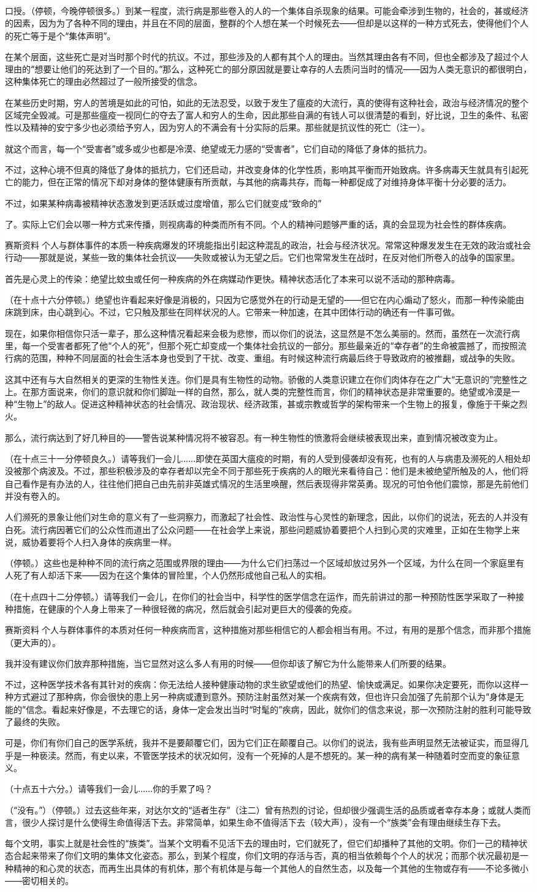 口授。（停顿，今晚停顿很多。）到某一程度，流行病是那些卷入的人的一个集体自杀现象的结果。可能会牵涉到生物的，社会的，甚或经济的因素，因为为了各种不同的理由，并且在不同的层面，整群的个人想在某一个时候死去——但却是以这样的一种方式死去，使得他们个人的死亡等于是个“集体声明”。

在某个层面，这些死亡是对当时那个时代的抗议。不过，那些涉及的人都有其个人的理由。当然其理由各有不同，但也全都涉及了超过个人理由的“想要让他们的死达到了一个目的。”那么，这种死亡的部分原因就是要让幸存的人去质问当时的情况——因为人类无意识的都很明白，这种集体死亡的理由必然超过了一般所接受的信念。

在某些历史时期，穷人的苦境是如此的可怕，如此的无法忍受，以致于发生了瘟疫的大流行，真的使得有这种社会，政治与经济情况的整个区域完全毁减。可是那些瘟疫一视同仁的夺去了富人和穷人的生命，因此那些自满的有钱人可以很清楚的看到，好比说，卫生的条件、私密性以及精神的安宁多少也必须给予穷人，因为穷人的不满会有十分实际的后果。那些就是抗议性的死亡（注一）。

就这个而言，每一个“受害者”或多或少也都是冷漠、绝望或无力感的“受害者”，它们自动的降低了身体的抵抗力。

不过，这种心境不但真的降低了身体的抵抗力，它们还启动，并改变身体的化学性质，影响其平衡而开始致病。许多病毒天生就具有引起死亡的能力，但在正常的情况下却对身体的整体健康有所贡献，与其他的病毒共存，而每一种都促成了对维持身体平衡十分必要的活力。

不过，如果某种病毒被精神状态激发到更活跃或过度增值，那么它们就变成“致命的”

了。实际上它们会以哪一种方式来传播，则视病毒的种类而所有不同。个人的精神问题够严重的话，真的会显现为社会性的群体疾病。

赛斯资料 个人与群体事件的本质一种疾病爆发的环境能指出引起这种混乱的政治，社会与经济状况。常常这种爆发发生在无效的政治或社会行动——那就是说，某些一致的集体社会抗议——失败或被认为无望之后。它们也常常发生在战时，在反对他们所卷入的战争的国家里。

首先是心灵上的传染：绝望比蚊虫或任何一种疾病的外在病媒动作更快。精神状态活化了本来可以说不活动的那种病毒。

（在十点十六分停顿。）绝望也许看起来好像是消极的，只因为它感觉外在的行动是无望的——但它在内心煽动了怒火，而那一种传染能由床跳到床，由心跳到心。不过，它只触及那些在同样状况的人。它带来一种加速，在其中团体行动的确还有一件事可做。

现在，如果你相信你只活一辈子，那么这种情况看起来会极为悲惨，而以你们的说法，这显然是不怎么美丽的。然而，虽然在一次流行病里，每一个受害者都死了他“个人的死”，但那个死亡却变成一个集体社会抗议的一部分。那些最亲近的“幸存者”的生命被震撼了，而按照流行病的范围，种种不同层面的社会生活本身也受到了干扰、改变、重组。有时候这种流行病最后终于导致政府的被推翻，或战争的失败。

这其中还有与大自然相关的更深的生物性关连。你们是具有生物性的动物。骄傲的人类意识建立在你们肉体存在之广大“无意识的”完整性之上。在那方面说来，你们的意识就和你们脚趾一样的自然，那么，就人类的完整性而言，你们的精神状态是非常重要的。绝望或冷漠是一种“生物上”的敌人。促进这种精神状态的社会情况、政治现状、经济政策，甚或宗教或哲学的架构带来一个生物上的报复，像施于干柴之烈火。

那么，流行病达到了好几种目的——警告说某种情况将不被容忍。有一种生物性的愤激将会继续被表现出来，直到情况被改变为止。

（在十点三十一分停顿良久。）请等我们一会儿……即使在英国大瘟疫的时期，有的人受到侵袭却没有死，也有的人与病患及濒死的人相处却没被那个病波及。不过，那些积极涉及的幸存者却以完全不同于那些死于疾病的人的眼光来看待自己：他们是未被绝望所触及的人，他们将自己看作是有办法的人，往往他们把自己由先前非英雄式情况的生活里唤醒，然后表现得非常英勇。现况的可怕令他们震惊，那是先前他们并没有卷入的。

人们濒死的景象让他们对生命的意义有了一些洞察力，而激起了社会性、政治性与心灵性的新理念，因此，以你们的说法，死去的人并没有白死。流行病因著它们的公众性而道出了公众问题——在社会学上来说，那些问题威协着要把个人扫到心灵的灾难里，正如在生物学上来说，威协着要将个人扫入身体的疾病里一样。

（停顿。）这些也是种种不同的流行病之范围或界限的理由——为什么它们扫荡过一个区域却放过另外一个区域，为什么在同一个家庭里有人死了有人却活下来——因为在这个集体的冒险里，个人仍然形成他自己私人的实相。

（在十点四十二分停顿。）请等我们一会儿，在你们的社会当中，科学性的医学信念在运作，而先前讲过的那一种预防性医学采取了一种接种措施，在健康的个人身上带来了一种很轻微的病况，然后就会引起对更巨大的侵袭的免疫。

赛斯资料 个人与群体事件的本质对任何一种疾病而言，这种措施对那些相信它的人都会相当有用。不过，有用的是那个信念，而非那个措施（更大声的）。

我并没有建议你们放弃那种措施，当它显然对这么多人有用的时候——但你却该了解它为什么能带来人们所要的结果。

不过，这种医学技术各有其针对的疾病：你无法给人接种健康动物的求生欲望或他们的热望、愉快或满足。如果你决定要死，而你以这样一种方式避过了那种病，你会很快的患上另一种病或遭到意外。预防注射虽然对某一个疾病有效，但也许只会加强了先前那个认为“身体是无能的”信念。看起来好像是，不去理它的话，身体一定会发出当时“时髦的”疾病，因此，就你们的信念来说，那一次预防注射的胜利可能导致了最终的失败。

可是，你们有你们自己的医学系统，我并不是要颠覆它们，因为它们正在颠覆自己。以你们的说法，我有些声明显然无法被证实，而显得几乎是一种亵渎。然而，有史以来，不管医学技术的状况如何，没有一个死掉的人是不想死的。某一种的病有某一种随着时空而变的象征意义。

（十点五十六分。）请等我们一会儿……你的手累了吗？

（“没有。”）（停顿。）过去这些年来，对达尔文的“适者生存”（注二）曾有热烈的讨论，但却很少强调生活的品质或者幸存本身；或就人类而言，很少人探讨是什么使得生命值得活下去。非常简单，如果生命不值得活下去（较大声），没有一个“族类”会有理由继续生存下去。

每个文明，事实上就是社会性的“族类”。当某个文明看不见活下去的理由时，它们就死了，但它们却播种了其他的文明。你们一己的精神状态合起来带来了你们文明的集体文化姿态。那么，到某个程度，你们文明的存活与否，真的相当依赖每个个人的状况；而那个状况最初是一种精神的和心灵的状态，而再生出具体的有机体，那个有机体是与每一个其他人的自然生态，以及每一个其他的生物或存有——不论多微小——密切相关的。

